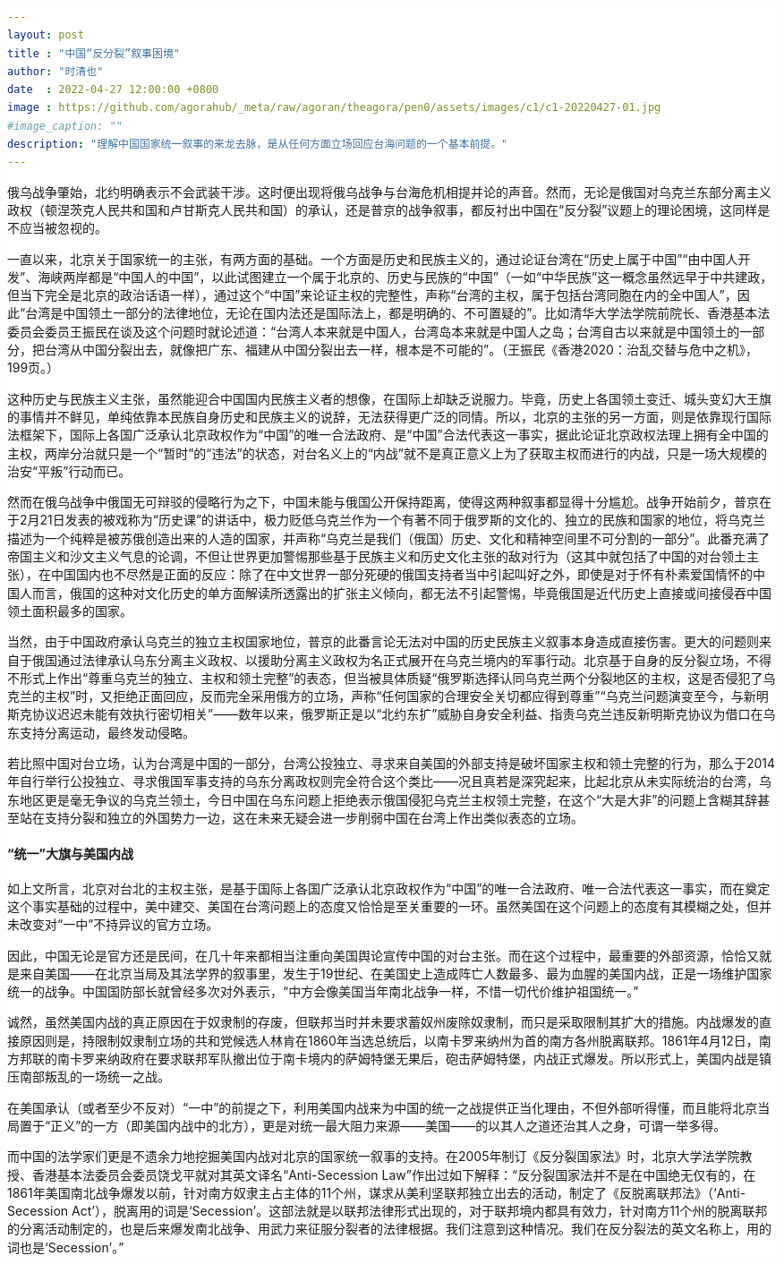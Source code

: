 ```yaml
---
layout: post
title : "中国“反分裂”叙事困境"
author: "时清也"
date  : 2022-04-27 12:00:00 +0800
image : https://github.com/agorahub/_meta/raw/agoran/theagora/pen0/assets/images/c1/c1-20220427-01.jpg
#image_caption: ""
description: "理解中国国家统一叙事的来龙去脉，是从任何方面立场回应台海问题的一个基本前提。"
---
```


俄乌战争肇始，北约明确表示不会武装干涉。这时便出现将俄乌战争与台海危机相提并论的声音。然而，无论是俄国对乌克兰东部分离主义政权（顿涅茨克人民共和国和卢甘斯克人民共和国）的承认，还是普京的战争叙事，都反衬出中国在“反分裂”议题上的理论困境，这同样是不应当被忽视的。



一直以来，北京关于国家统一的主张，有两方面的基础。一个方面是历史和民族主义的，通过论证台湾在“历史上属于中国”“由中国人开发”、海峡两岸都是“中国人的中国”，以此试图建立一个属于北京的、历史与民族的“中国”（一如“中华民族”这一概念虽然远早于中共建政，但当下完全是北京的政治话语一样），通过这个“中国”来论证主权的完整性，声称“台湾的主权，属于包括台湾同胞在内的全中国人”，因此“台湾是中国领土一部分的法律地位，无论在国内法还是国际法上，都是明确的、不可置疑的”。比如清华大学法学院前院长、香港基本法委员会委员王振民在谈及这个问题时就论述道：“台湾人本来就是中国人，台湾岛本来就是中国人之岛；台湾自古以来就是中国领土的一部分，把台湾从中国分裂出去，就像把广东、福建从中国分裂出去一样，根本是不可能的”。（王振民《香港2020：治乱交替与危中之机》，199页。）

这种历史与民族主义主张，虽然能迎合中国国内民族主义者的想像，在国际上却缺乏说服力。毕竟，历史上各国领土变迁、城头变幻大王旗的事情并不鲜见，单纯依靠本民族自身历史和民族主义的说辞，无法获得更广泛的同情。所以，北京的主张的另一方面，则是依靠现行国际法框架下，国际上各国广泛承认北京政权作为“中国”的唯一合法政府、是“中国”合法代表这一事实，据此论证北京政权法理上拥有全中国的主权，两岸分治就只是一个“暂时”的“违法”的状态，对台名义上的“内战”就不是真正意义上为了获取主权而进行的内战，只是一场大规模的治安“平叛”行动而已。

然而在俄乌战争中俄国无可辩驳的侵略行为之下，中国未能与俄国公开保持距离，使得这两种叙事都显得十分尴尬。战争开始前夕，普京在于2月21日发表的被戏称为“历史课”的讲话中，极力贬低乌克兰作为一个有著不同于俄罗斯的文化的、独立的民族和国家的地位，将乌克兰描述为一个纯粹是被苏俄创造出来的人造的国家，并声称“乌克兰是我们（俄国）历史、文化和精神空间里不可分割的一部分”。此番充满了帝国主义和沙文主义气息的论调，不但让世界更加警惕那些基于民族主义和历史文化主张的敌对行为（这其中就包括了中国的对台领土主张），在中国国内也不尽然是正面的反应：除了在中文世界一部分死硬的俄国支持者当中引起叫好之外，即使是对于怀有朴素爱国情怀的中国人而言，俄国的这种对文化历史的单方面解读所透露出的扩张主义倾向，都无法不引起警惕，毕竟俄国是近代历史上直接或间接侵吞中国领土面积最多的国家。

当然，由于中国政府承认乌克兰的独立主权国家地位，普京的此番言论无法对中国的历史民族主义叙事本身造成直接伤害。更大的问题则来自于俄国通过法律承认乌东分离主义政权、以援助分离主义政权为名正式展开在乌克兰境内的军事行动。北京基于自身的反分裂立场，不得不形式上作出“尊重乌克兰的独立、主权和领土完整”的表态，但当被具体质疑“俄罗斯选择认同乌克兰两个分裂地区的主权，这是否侵犯了乌克兰的主权”时，又拒绝正面回应，反而完全采用俄方的立场，声称“任何国家的合理安全关切都应得到尊重”“乌克兰问题演变至今，与新明斯克协议迟迟未能有效执行密切相关”——数年以来，俄罗斯正是以“北约东扩”威胁自身安全利益、指责乌克兰违反新明斯克协议为借口在乌东支持分离运动，最终发动侵略。

若比照中国对台立场，认为台湾是中国的一部分，台湾公投独立、寻求来自美国的外部支持是破坏国家主权和领土完整的行为，那么于2014年自行举行公投独立、寻求俄国军事支持的乌东分离政权则完全符合这个类比——况且真若是深究起来，比起北京从未实际统治的台湾，乌东地区更是毫无争议的乌克兰领土，今日中国在乌东问题上拒绝表示俄国侵犯乌克兰主权领土完整，在这个“大是大非”的问题上含糊其辞甚至站在支持分裂和独立的外国势力一边，这在未来无疑会进一步削弱中国在台湾上作出类似表态的立场。

#### “统一”大旗与美国内战

如上文所言，北京对台北的主权主张，是基于国际上各国广泛承认北京政权作为“中国”的唯一合法政府、唯一合法代表这一事实，而在奠定这个事实基础的过程中，美中建交、美国在台湾问题上的态度又恰恰是至关重要的一环。虽然美国在这个问题上的态度有其模糊之处，但并未改变对“一中”不持异议的官方立场。

因此，中国无论是官方还是民间，在几十年来都相当注重向美国舆论宣传中国的对台主张。而在这个过程中，最重要的外部资源，恰恰又就是来自美国——在北京当局及其法学界的叙事里，发生于19世纪、在美国史上造成阵亡人数最多、最为血腥的美国内战，正是一场维护国家统一的战争。中国国防部长就曾经多次对外表示，“中方会像美国当年南北战争一样，不惜一切代价维护祖国统一。”

诚然，虽然美国内战的真正原因在于奴隶制的存废，但联邦当时并未要求蓄奴州废除奴隶制，而只是采取限制其扩大的措施。内战爆发的直接原因则是，持限制奴隶制立场的共和党候选人林肯在1860年当选总统后，以南卡罗来纳州为首的南方各州脱离联邦。1861年4月12日，南方邦联的南卡罗来纳政府在要求联邦军队撤出位于南卡境内的萨姆特堡无果后，砲击萨姆特堡，内战正式爆发。所以形式上，美国内战是镇压南部叛乱的一场统一之战。

在美国承认（或者至少不反对）“一中”的前提之下，利用美国内战来为中国的统一之战提供正当化理由，不但外部听得懂，而且能将北京当局置于“正义”的一方（即美国内战中的北方），更是对统一最大阻力来源——美国——的以其人之道还治其人之身，可谓一举多得。

而中国的法学家们更是不遗余力地挖掘美国内战对北京的国家统一叙事的支持。在2005年制订《反分裂国家法》时，北京大学法学院教授、香港基本法委员会委员饶戈平就对其英文译名“Anti-Secession Law”作出过如下解释：“反分裂国家法并不是在中国绝无仅有的，在1861年美国南北战争爆发以前，针对南方奴隶主占主体的11个州，谋求从美利坚联邦独立出去的活动，制定了《反脱离联邦法》（‘Anti-Secession Act’），脱离用的词是‘Secession’。这部法就是以联邦法律形式出现的，对于联邦境内都具有效力，针对南方11个州的脱离联邦的分离活动制定的，也是后来爆发南北战争、用武力来征服分裂者的法律根据。我们注意到这种情况。我们在反分裂法的英文名称上，用的词也是‘Secession’。”
